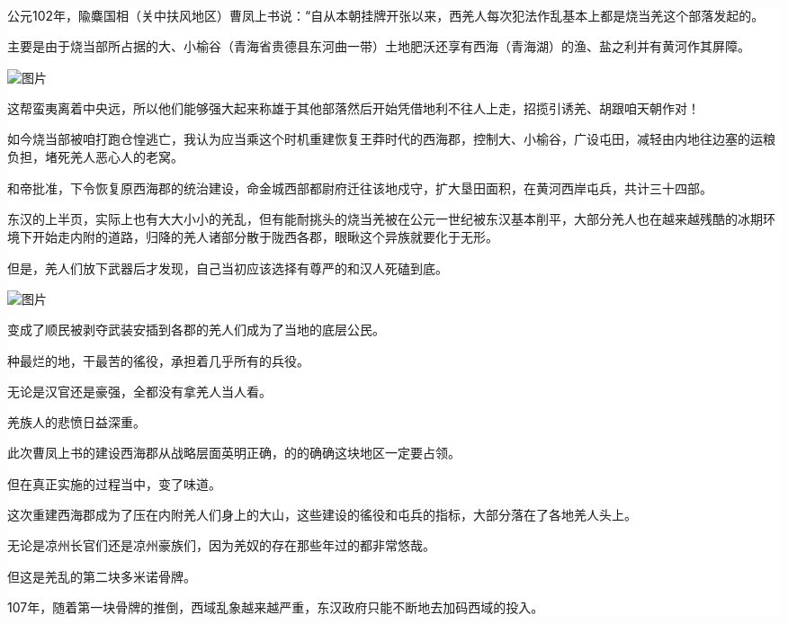 公元102年，隃麋国相（关中扶风地区）曹凤上书说：“自从本朝挂牌开张以来，西羌人每次犯法作乱基本上都是烧当羌这个部落发起的。



主要是由于烧当部所占据的大、小榆谷（青海省贵德县东河曲一带）土地肥沃还享有西海（青海湖）的渔、盐之利并有黄河作其屏障。



![图片](../img/第四十五战：189年汉末崩塌（全）顶级谋篇布局下的“为他人作嫁衣裳”.assets/640-20220428085502831.jpeg)



这帮蛮夷离着中央远，所以他们能够强大起来称雄于其他部落然后开始凭借地利不往人上走，招揽引诱羌、胡跟咱天朝作对！



如今烧当部被咱打跑仓惶逃亡，我认为应当乘这个时机重建恢复王莽时代的西海郡，控制大、小榆谷，广设屯田，减轻由内地往边塞的运粮负担，堵死羌人恶心人的老窝。



和帝批准，下令恢复原西海郡的统治建设，命金城西部都尉府迁往该地戍守，扩大垦田面积，在黄河西岸屯兵，共计三十四部。



东汉的上半页，实际上也有大大小小的羌乱，但有能耐挑头的烧当羌被在公元一世纪被东汉基本削平，大部分羌人也在越来越残酷的冰期环境下开始走内附的道路，归降的羌人诸部分散于陇西各郡，眼瞅这个异族就要化于无形。



但是，羌人们放下武器后才发现，自己当初应该选择有尊严的和汉人死磕到底。



![图片](../img/第四十五战：189年汉末崩塌（全）顶级谋篇布局下的“为他人作嫁衣裳”.assets/640-20220428085506566.gif)



变成了顺民被剥夺武装安插到各郡的羌人们成为了当地的底层公民。



种最烂的地，干最苦的徭役，承担着几乎所有的兵役。



无论是汉官还是豪强，全都没有拿羌人当人看。



羌族人的悲愤日益深重。



此次曹凤上书的建设西海郡从战略层面英明正确，的的确确这块地区一定要占领。



但在真正实施的过程当中，变了味道。



这次重建西海郡成为了压在内附羌人们身上的大山，这些建设的徭役和屯兵的指标，大部分落在了各地羌人头上。



无论是凉州长官们还是凉州豪族们，因为羌奴的存在那些年过的都非常悠哉。



但这是羌乱的第二块多米诺骨牌。



107年，随着第一块骨牌的推倒，西域乱象越来越严重，东汉政府只能不断地去加码西域的投入。
